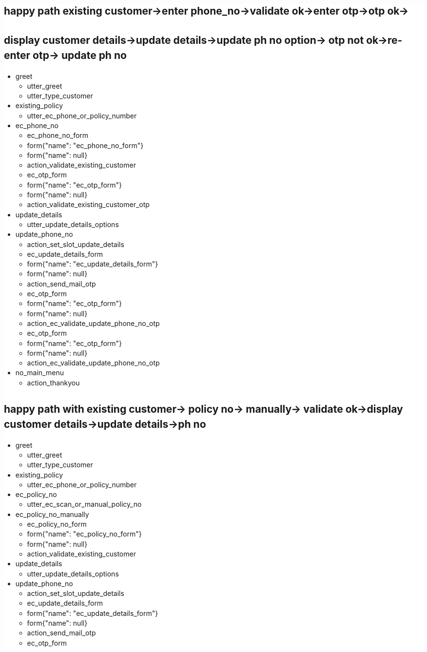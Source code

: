 ## happy path existing customer->enter phone_no->validate ok->enter otp->otp ok->
## display customer details->update details->update ph no option-> otp not ok->re-enter otp-> update ph no 
* greet
    - utter_greet
    - utter_type_customer
* existing_policy
    - utter_ec_phone_or_policy_number
* ec_phone_no
    - ec_phone_no_form
    - form{"name": "ec_phone_no_form"}
    - form{"name": null}
    - action_validate_existing_customer
    - ec_otp_form
    - form{"name": "ec_otp_form"}
    - form{"name": null}
    - action_validate_existing_customer_otp
* update_details
    - utter_update_details_options
* update_phone_no
    - action_set_slot_update_details
    - ec_update_details_form
    - form{"name": "ec_update_details_form"}
    - form{"name": null}
    - action_send_mail_otp
    - ec_otp_form
    - form{"name": "ec_otp_form"}
    - form{"name": null}
    - action_ec_validate_update_phone_no_otp
    - ec_otp_form
    - form{"name": "ec_otp_form"}
    - form{"name": null}
    - action_ec_validate_update_phone_no_otp
* no_main_menu
    - action_thankyou
    
## happy path with existing customer-> policy no-> manually-> validate ok->display customer details->update details->ph no
* greet
    - utter_greet
    - utter_type_customer
* existing_policy
    - utter_ec_phone_or_policy_number
* ec_policy_no
    - utter_ec_scan_or_manual_policy_no
* ec_policy_no_manually
    - ec_policy_no_form
    - form{"name": "ec_policy_no_form"}
    - form{"name": null}
    - action_validate_existing_customer
* update_details
    - utter_update_details_options
* update_phone_no
    - action_set_slot_update_details
    - ec_update_details_form
    - form{"name": "ec_update_details_form"}
    - form{"name": null}
    - action_send_mail_otp
    - ec_otp_form